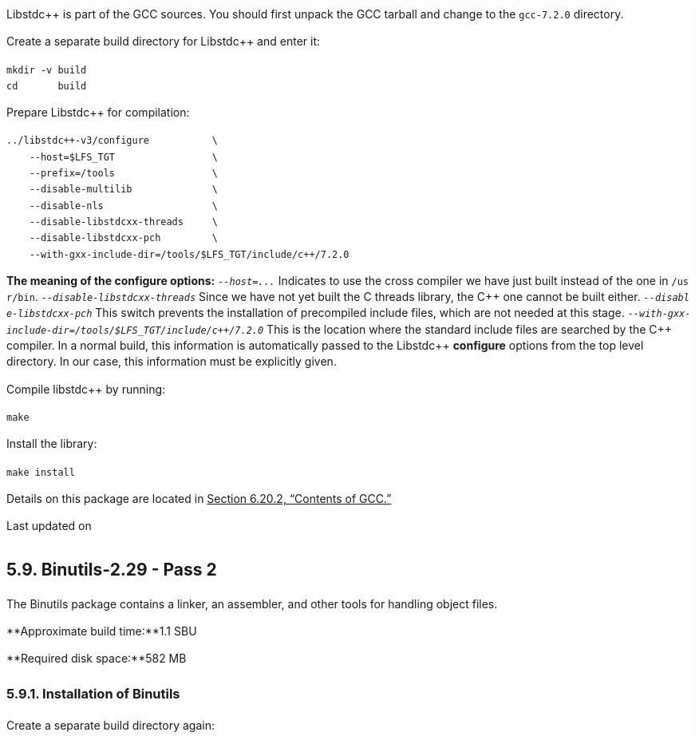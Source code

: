 Libstdc++ is part of the GCC sources. You should first unpack the GCC tarball and change to the `gcc-7.2.0` directory.

Create a separate build directory for Libstdc++ and enter it:

    mkdir -v build
    cd       build

Prepare Libstdc++ for compilation:

    ../libstdc++-v3/configure           \
        --host=$LFS_TGT                 \
        --prefix=/tools                 \
        --disable-multilib              \
        --disable-nls                   \
        --disable-libstdcxx-threads     \
        --disable-libstdcxx-pch         \
        --with-gxx-include-dir=/tools/$LFS_TGT/include/c++/7.2.0

**The meaning of the configure options:**
*`--host=...`*
Indicates to use the cross compiler we have just built instead of the one in `/usr/bin`.
*`--disable-libstdcxx-threads`*
Since we have not yet built the C threads library, the C++ one cannot be built either.
*`--disable-libstdcxx-pch`*
This switch prevents the installation of precompiled include files, which are not needed at this stage.
*`--with-gxx-include-dir=/tools/$LFS_TGT/include/c++/7.2.0`*
This is the location where the standard include files are searched by the C++ compiler. In a normal build, this information is automatically passed to the Libstdc++ **configure** options from the top level directory. In our case, this information must be explicitly given.

Compile libstdc++ by running:

    make

Install the library:

    make install

Details on this package are located in [Section 6.20.2, “Contents of GCC.”](Linux%20From%20Scratch.html#contents-gcc)

Last updated on

## 5.9. Binutils-2.29 - Pass 2

The Binutils package contains a linker, an assembler, and other tools for handling object files.

**Approximate build time:**1.1 SBU

**Required disk space:**582 MB

### 5.9.1. Installation of Binutils

Create a separate build directory again:
